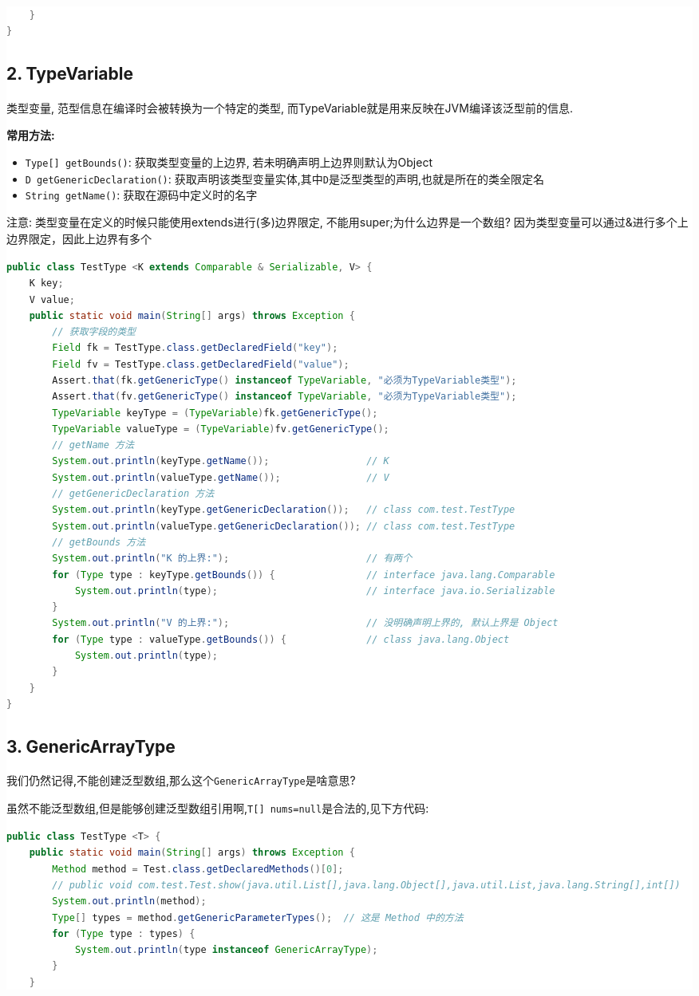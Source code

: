 ``` java
    }
}

```
## 2. TypeVariable

类型变量, 范型信息在编译时会被转换为一个特定的类型, 而TypeVariable就是用来反映在JVM编译该泛型前的信息.

**常用方法:**
- `Type[] getBounds()`: 获取类型变量的上边界, 若未明确声明上边界则默认为Object
- `D getGenericDeclaration()`: 获取声明该类型变量实体,其中`D`是泛型类型的声明,也就是所在的类全限定名
- `String getName()`: 获取在源码中定义时的名字

注意:
类型变量在定义的时候只能使用extends进行(多)边界限定, 不能用super;为什么边界是一个数组? 因为类型变量可以通过&进行多个上边界限定，因此上边界有多个

``` java
public class TestType <K extends Comparable & Serializable, V> {
    K key;
    V value;
    public static void main(String[] args) throws Exception {
        // 获取字段的类型
        Field fk = TestType.class.getDeclaredField("key");
        Field fv = TestType.class.getDeclaredField("value");
        Assert.that(fk.getGenericType() instanceof TypeVariable, "必须为TypeVariable类型");
        Assert.that(fv.getGenericType() instanceof TypeVariable, "必须为TypeVariable类型");
        TypeVariable keyType = (TypeVariable)fk.getGenericType();
        TypeVariable valueType = (TypeVariable)fv.getGenericType();
        // getName 方法
        System.out.println(keyType.getName());                 // K
        System.out.println(valueType.getName());               // V
        // getGenericDeclaration 方法
        System.out.println(keyType.getGenericDeclaration());   // class com.test.TestType
        System.out.println(valueType.getGenericDeclaration()); // class com.test.TestType
        // getBounds 方法
        System.out.println("K 的上界:");                        // 有两个
        for (Type type : keyType.getBounds()) {                // interface java.lang.Comparable
            System.out.println(type);                          // interface java.io.Serializable
        }
        System.out.println("V 的上界:");                        // 没明确声明上界的, 默认上界是 Object
        for (Type type : valueType.getBounds()) {              // class java.lang.Object
            System.out.println(type);
        }
    }
}
```

## 3. GenericArrayType

我们仍然记得,不能创建泛型数组,那么这个`GenericArrayType`是啥意思?

虽然不能泛型数组,但是能够创建泛型数组引用啊,`T[] nums=null`是合法的,见下方代码:
``` java
public class TestType <T> {
    public static void main(String[] args) throws Exception {
        Method method = Test.class.getDeclaredMethods()[0];
        // public void com.test.Test.show(java.util.List[],java.lang.Object[],java.util.List,java.lang.String[],int[])
        System.out.println(method);
        Type[] types = method.getGenericParameterTypes();  // 这是 Method 中的方法
        for (Type type : types) {
            System.out.println(type instanceof GenericArrayType);
        }
    }
```